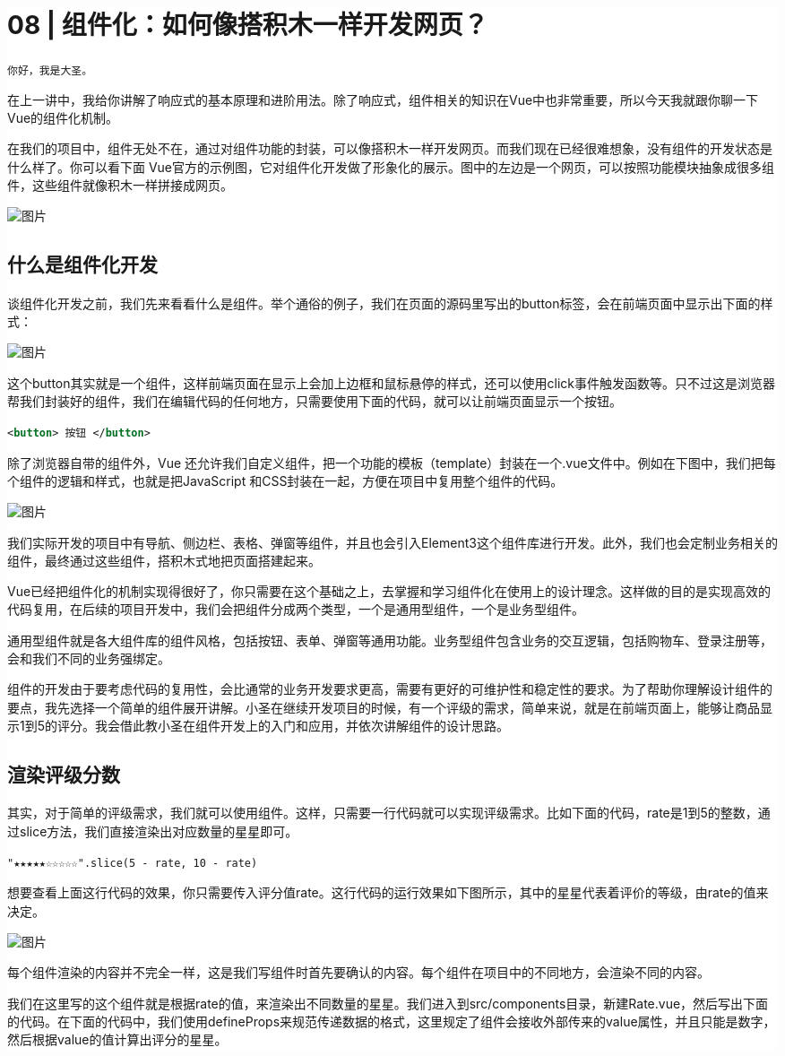 # 08 | 组件化：如何像搭积木一样开发网页？

    你好，我是大圣。

在上一讲中，我给你讲解了响应式的基本原理和进阶用法。除了响应式，组件相关的知识在Vue中也非常重要，所以今天我就跟你聊一下Vue的组件化机制。

在我们的项目中，组件无处不在，通过对组件功能的封装，可以像搭积木一样开发网页。而我们现在已经很难想象，没有组件的开发状态是什么样了。你可以看下面 Vue官方的示例图，它对组件化开发做了形象化的展示。图中的左边是一个网页，可以按照功能模块抽象成很多组件，这些组件就像积木一样拼接成网页。

![图片](https://static001.geekbang.org/resource/image/0e/39/0e922d413eeeac4378233baa254dd039.png?wh=1406x544)

## 什么是组件化开发

谈组件化开发之前，我们先来看看什么是组件。举个通俗的例子，我们在页面的源码里写出的button标签，会在前端页面中显示出下面的样式：

![图片](https://static001.geekbang.org/resource/image/eb/91/eb35f15db1cd10a804aebfe140da5991.png?wh=1866x958)

这个button其实就是一个组件，这样前端页面在显示上会加上边框和鼠标悬停的样式，还可以使用click事件触发函数等。只不过这是浏览器帮我们封装好的组件，我们在编辑代码的任何地方，只需要使用下面的代码，就可以让前端页面显示一个按钮。

```xml
<button> 按钮 </button>

```

除了浏览器自带的组件外，Vue 还允许我们自定义组件，把一个功能的模板（template）封装在一个.vue文件中。例如在下图中，我们把每个组件的逻辑和样式，也就是把JavaScript 和CSS封装在一起，方便在项目中复用整个组件的代码。

![图片](https://static001.geekbang.org/resource/image/43/06/439386a5f3f2463feb8d908a752ac406.jpg?wh=1920x1081)

我们实际开发的项目中有导航、侧边栏、表格、弹窗等组件，并且也会引入Element3这个组件库进行开发。此外，我们也会定制业务相关的组件，最终通过这些组件，搭积木式地把页面搭建起来。

Vue已经把组件化的机制实现得很好了，你只需要在这个基础之上，去掌握和学习组件化在使用上的设计理念。这样做的目的是实现高效的代码复用，在后续的项目开发中，我们会把组件分成两个类型，一个是通用型组件，一个是业务型组件。

通用型组件就是各大组件库的组件风格，包括按钮、表单、弹窗等通用功能。业务型组件包含业务的交互逻辑，包括购物车、登录注册等，会和我们不同的业务强绑定。

组件的开发由于要考虑代码的复用性，会比通常的业务开发要求更高，需要有更好的可维护性和稳定性的要求。为了帮助你理解设计组件的要点，我先选择一个简单的组件展开讲解。小圣在继续开发项目的时候，有一个评级的需求，简单来说，就是在前端页面上，能够让商品显示1到5的评分。我会借此教小圣在组件开发上的入门和应用，并依次讲解组件的设计思路。

## 渲染评级分数

其实，对于简单的评级需求，我们就可以使用组件。这样，只需要一行代码就可以实现评级需求。比如下面的代码，rate是1到5的整数，通过slice方法，我们直接渲染出对应数量的星星即可。

```xml
"★★★★★☆☆☆☆☆".slice(5 - rate, 10 - rate)

```

想要查看上面这行代码的效果，你只需要传入评分值rate。这行代码的运行效果如下图所示，其中的星星代表着评价的等级，由rate的值来决定。

![图片](https://static001.geekbang.org/resource/image/ae/0f/aef45ab07edd11e6399b0029887bee0f.png?wh=501x548)

每个组件渲染的内容并不完全一样，这是我们写组件时首先要确认的内容。每个组件在项目中的不同地方，会渲染不同的内容。

我们在这里写的这个组件就是根据rate的值，来渲染出不同数量的星星。我们进入到src/components目录，新建Rate.vue，然后写出下面的代码。在下面的代码中，我们使用defineProps来规范传递数据的格式，这里规定了组件会接收外部传来的value属性，并且只能是数字，然后根据value的值计算出评分的星星。
